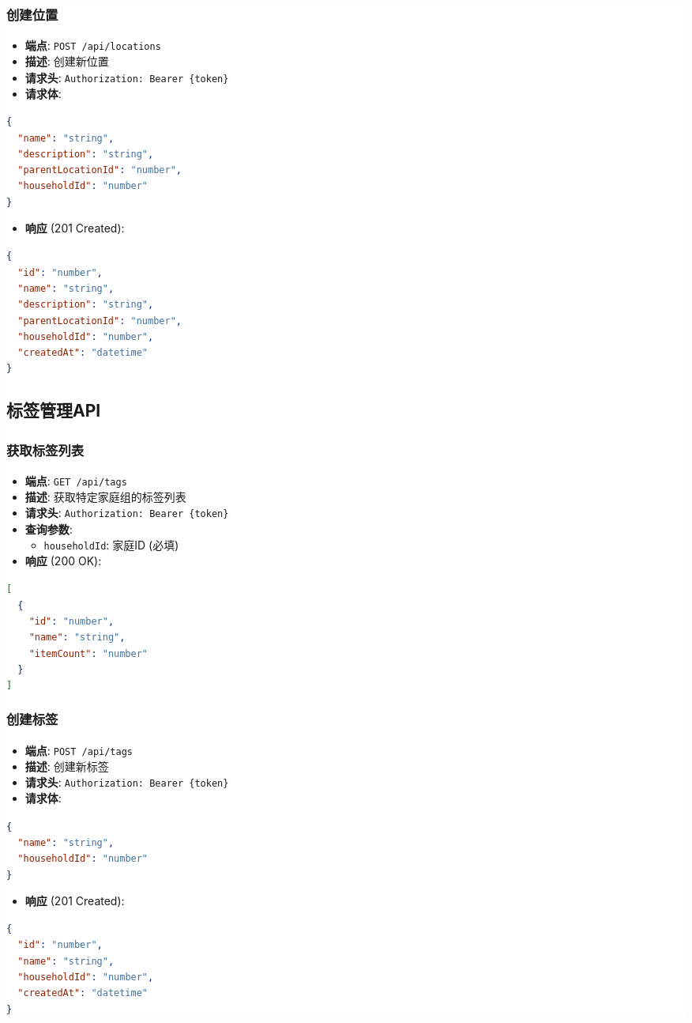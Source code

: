 ### 创建位置
- **端点**: `POST /api/locations`
- **描述**: 创建新位置
- **请求头**: `Authorization: Bearer {token}`
- **请求体**:
```json
{
  "name": "string",
  "description": "string",
  "parentLocationId": "number",
  "householdId": "number"
}
```
- **响应** (201 Created):
```json
{
  "id": "number",
  "name": "string",
  "description": "string",
  "parentLocationId": "number",
  "householdId": "number",
  "createdAt": "datetime"
}
```

## 标签管理API

### 获取标签列表
- **端点**: `GET /api/tags`
- **描述**: 获取特定家庭组的标签列表
- **请求头**: `Authorization: Bearer {token}`
- **查询参数**:
  - `householdId`: 家庭ID (必填)
- **响应** (200 OK):
```json
[
  {
    "id": "number",
    "name": "string",
    "itemCount": "number"
  }
]
```

### 创建标签
- **端点**: `POST /api/tags`
- **描述**: 创建新标签
- **请求头**: `Authorization: Bearer {token}`
- **请求体**:
```json
{
  "name": "string",
  "householdId": "number"
}
```
- **响应** (201 Created):
```json
{
  "id": "number",
  "name": "string",
  "householdId": "number",
  "createdAt": "datetime"
}
```